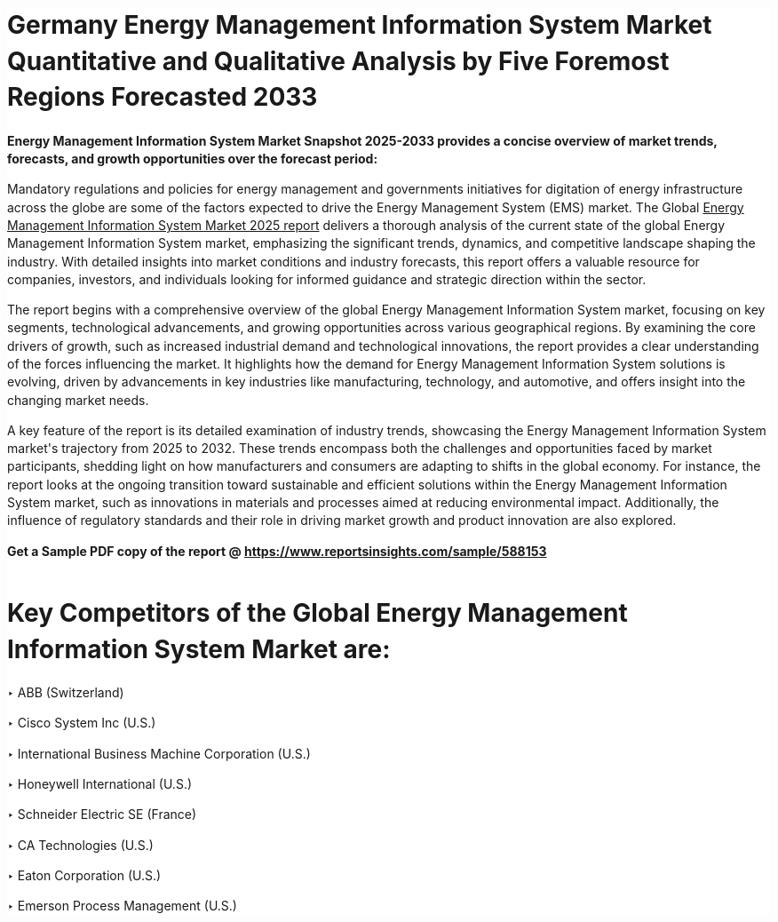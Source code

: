 # Germany Energy Management Information System Market Quantitative and Qualitative Analysis by Five Foremost Regions Forecasted 2033

<strong>Energy Management Information System Market Snapshot 2025-2033 provides a concise overview of market trends, forecasts, and growth opportunities over the forecast period:</strong>

Mandatory regulations and policies for energy management and governments initiatives for digitation of energy infrastructure across the globe are some of the factors expected to drive the Energy Management System (EMS) market. The Global <a href=https://www.reportsinsights.com/sample/588153>Energy Management Information System Market 2025 report</a> delivers a thorough analysis of the current state of the global Energy Management Information System market, emphasizing the significant trends, dynamics, and competitive landscape shaping the industry. With detailed insights into market conditions and industry forecasts, this report offers a valuable resource for companies, investors, and individuals looking for informed guidance and strategic direction within the sector.

The report begins with a comprehensive overview of the global Energy Management Information System market, focusing on key segments, technological advancements, and growing opportunities across various geographical regions. By examining the core drivers of growth, such as increased industrial demand and technological innovations, the report provides a clear understanding of the forces influencing the market. It highlights how the demand for Energy Management Information System solutions is evolving, driven by advancements in key industries like manufacturing, technology, and automotive, and offers insight into the changing market needs.

A key feature of the report is its detailed examination of industry trends, showcasing the Energy Management Information System market's trajectory from 2025 to 2032. These trends encompass both the challenges and opportunities faced by market participants, shedding light on how manufacturers and consumers are adapting to shifts in the global economy. For instance, the report looks at the ongoing transition toward sustainable and efficient solutions within the Energy Management Information System market, such as innovations in materials and processes aimed at reducing environmental impact. Additionally, the influence of regulatory standards and their role in driving market growth and product innovation are also explored.

<strong>Get a Sample PDF copy of the report @ <a href=https://www.reportsinsights.com/sample/588153>https://www.reportsinsights.com/sample/588153</a></strong>

# <strong>Key Competitors of the Global Energy Management Information System Market are:</strong>

‣ ABB (Switzerland)

‣ Cisco System Inc (U.S.)

‣ International Business Machine Corporation (U.S.)

‣ Honeywell International (U.S.)

‣ Schneider Electric SE (France)

‣ CA Technologies (U.S.)

‣ Eaton Corporation (U.S.)

‣ Emerson Process Management (U.S.)
